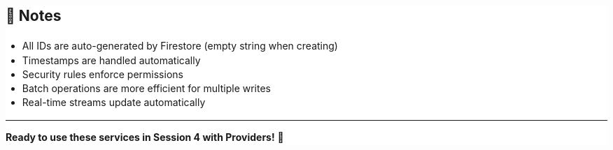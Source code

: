 
## 📝 Notes

- All IDs are auto-generated by Firestore (empty string when creating)
- Timestamps are handled automatically
- Security rules enforce permissions
- Batch operations are more efficient for multiple writes
- Real-time streams update automatically

---

**Ready to use these services in Session 4 with Providers!** 🚀
